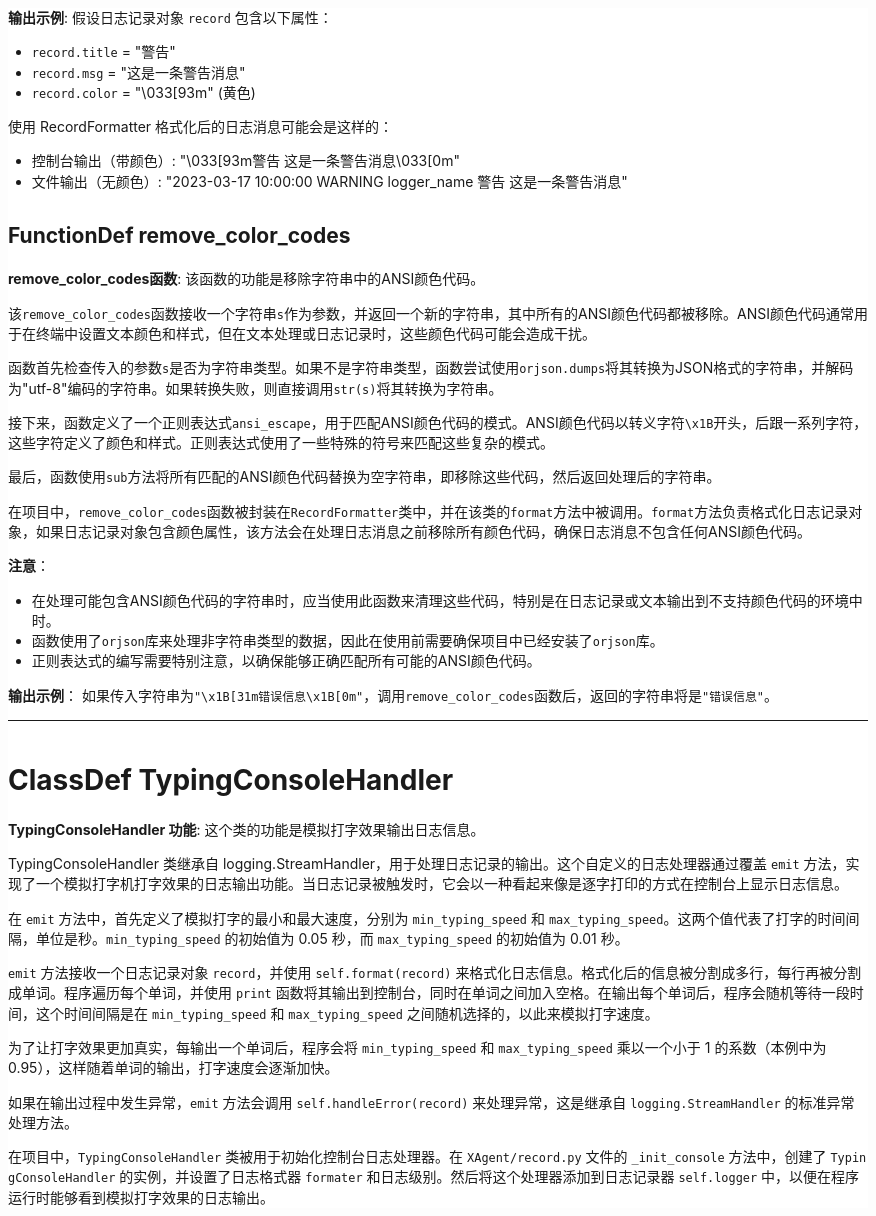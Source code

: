 **输出示例**:
假设日志记录对象 `record` 包含以下属性：
- `record.title` = "警告"
- `record.msg` = "这是一条警告消息"
- `record.color` = "\033[93m" (黄色)

使用 RecordFormatter 格式化后的日志消息可能会是这样的：
- 控制台输出（带颜色）: "\033[93m警告 这是一条警告消息\033[0m"
- 文件输出（无颜色）: "2023-03-17 10:00:00 WARNING logger_name 警告 这是一条警告消息"
## FunctionDef remove_color_codes
**remove_color_codes函数**: 该函数的功能是移除字符串中的ANSI颜色代码。

该`remove_color_codes`函数接收一个字符串`s`作为参数，并返回一个新的字符串，其中所有的ANSI颜色代码都被移除。ANSI颜色代码通常用于在终端中设置文本颜色和样式，但在文本处理或日志记录时，这些颜色代码可能会造成干扰。

函数首先检查传入的参数`s`是否为字符串类型。如果不是字符串类型，函数尝试使用`orjson.dumps`将其转换为JSON格式的字符串，并解码为"utf-8"编码的字符串。如果转换失败，则直接调用`str(s)`将其转换为字符串。

接下来，函数定义了一个正则表达式`ansi_escape`，用于匹配ANSI颜色代码的模式。ANSI颜色代码以转义字符`\x1B`开头，后跟一系列字符，这些字符定义了颜色和样式。正则表达式使用了一些特殊的符号来匹配这些复杂的模式。

最后，函数使用`sub`方法将所有匹配的ANSI颜色代码替换为空字符串，即移除这些代码，然后返回处理后的字符串。

在项目中，`remove_color_codes`函数被封装在`RecordFormatter`类中，并在该类的`format`方法中被调用。`format`方法负责格式化日志记录对象，如果日志记录对象包含颜色属性，该方法会在处理日志消息之前移除所有颜色代码，确保日志消息不包含任何ANSI颜色代码。

**注意**：
- 在处理可能包含ANSI颜色代码的字符串时，应当使用此函数来清理这些代码，特别是在日志记录或文本输出到不支持颜色代码的环境中时。
- 函数使用了`orjson`库来处理非字符串类型的数据，因此在使用前需要确保项目中已经安装了`orjson`库。
- 正则表达式的编写需要特别注意，以确保能够正确匹配所有可能的ANSI颜色代码。

**输出示例**：
如果传入字符串为`"\x1B[31m错误信息\x1B[0m"`，调用`remove_color_codes`函数后，返回的字符串将是`"错误信息"`。
***
# ClassDef TypingConsoleHandler
**TypingConsoleHandler 功能**: 这个类的功能是模拟打字效果输出日志信息。

TypingConsoleHandler 类继承自 logging.StreamHandler，用于处理日志记录的输出。这个自定义的日志处理器通过覆盖 `emit` 方法，实现了一个模拟打字机打字效果的日志输出功能。当日志记录被触发时，它会以一种看起来像是逐字打印的方式在控制台上显示日志信息。

在 `emit` 方法中，首先定义了模拟打字的最小和最大速度，分别为 `min_typing_speed` 和 `max_typing_speed`。这两个值代表了打字的时间间隔，单位是秒。`min_typing_speed` 的初始值为 0.05 秒，而 `max_typing_speed` 的初始值为 0.01 秒。

`emit` 方法接收一个日志记录对象 `record`，并使用 `self.format(record)` 来格式化日志信息。格式化后的信息被分割成多行，每行再被分割成单词。程序遍历每个单词，并使用 `print` 函数将其输出到控制台，同时在单词之间加入空格。在输出每个单词后，程序会随机等待一段时间，这个时间间隔是在 `min_typing_speed` 和 `max_typing_speed` 之间随机选择的，以此来模拟打字速度。

为了让打字效果更加真实，每输出一个单词后，程序会将 `min_typing_speed` 和 `max_typing_speed` 乘以一个小于 1 的系数（本例中为 0.95），这样随着单词的输出，打字速度会逐渐加快。

如果在输出过程中发生异常，`emit` 方法会调用 `self.handleError(record)` 来处理异常，这是继承自 `logging.StreamHandler` 的标准异常处理方法。

在项目中，`TypingConsoleHandler` 类被用于初始化控制台日志处理器。在 `XAgent/record.py` 文件的 `_init_console` 方法中，创建了 `TypingConsoleHandler` 的实例，并设置了日志格式器 `formater` 和日志级别。然后将这个处理器添加到日志记录器 `self.logger` 中，以便在程序运行时能够看到模拟打字效果的日志输出。
